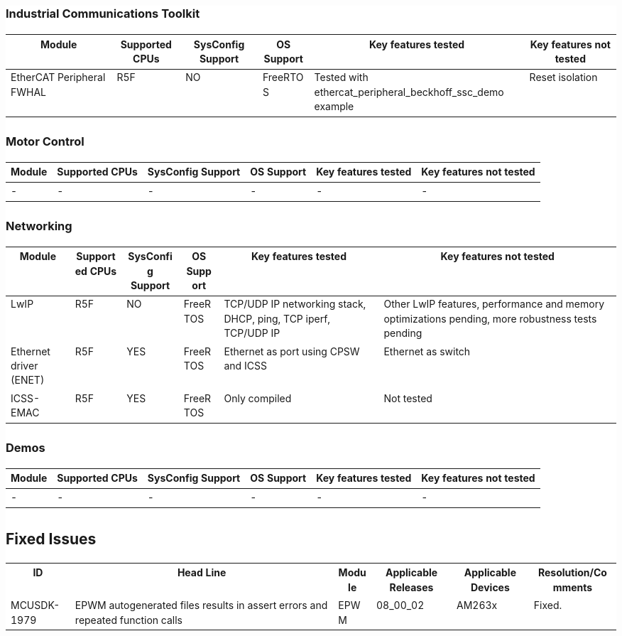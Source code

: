 ### Industrial Communications Toolkit

Module                                | Supported CPUs | SysConfig Support | OS Support  | Key features tested                                                                                      | Key features not tested
--------------------------------------|----------------|-------------------|-------------|----------------------------------------------------------------------------------------------------------|------------------------
EtherCAT Peripheral FWHAL                  | R5F            | NO                | FreeRTOS    | Tested with ethercat_peripheral_beckhoff_ssc_demo example                                                     | Reset isolation

### Motor Control

Module                      | Supported CPUs | SysConfig Support | OS Support        | Key features tested                             | Key features not tested
----------------------------|----------------|-------------------|-------------------|-------------------------------------------------|------------------------
-                           | -              | -                 | -                 | -                                               |  -

### Networking

Module                      | Supported CPUs | SysConfig Support | OS Support  | Key features tested                                                                    | Key features not tested
----------------------------|----------------|-------------------|-------------|----------------------------------------------------------------------------------------|------------------------
LwIP                        | R5F            | NO                | FreeRTOS    | TCP/UDP IP networking stack, DHCP, ping, TCP iperf, TCP/UDP IP                         | Other LwIP features, performance and memory optimizations pending, more robustness tests pending
Ethernet driver (ENET)      | R5F            | YES               | FreeRTOS    | Ethernet as port using CPSW and ICSS                                                   | Ethernet as switch
ICSS-EMAC                   | R5F            | YES               | FreeRTOS    | Only compiled                                                                          | Not tested


### Demos

Module                      | Supported CPUs | SysConfig Support | OS Support        | Key features tested                             | Key features not tested
----------------------------|----------------|-------------------|-------------------|-------------------------------------------------|------------------------
-                           | -              | -                 | -                 | -                                               |  -

## Fixed Issues

<table>
<tr>
    <th> ID
    <th> Head Line
    <th> Module
    <th> Applicable Releases
    <th> Applicable Devices
    <th> Resolution/Comments
</tr>
<tr>
    <td> MCUSDK-1979
    <td> EPWM autogenerated files results in assert errors and repeated function calls
    <td> EPWM
    <td> 08_00_02
    <td> AM263x
    <td> Fixed.
</tr>